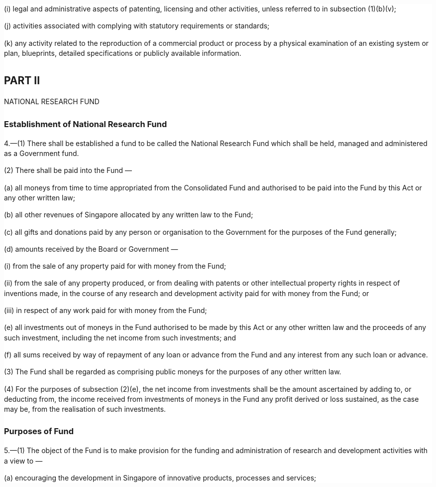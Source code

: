 (i) legal and administrative aspects of patenting, licensing and other activities, unless referred to in subsection (1)(b)(v);

(j) activities associated with complying with statutory requirements or standards;

(k) any activity related to the reproduction of a commercial product or process by a physical examination of an existing system or plan, blueprints, detailed specifications or publicly available information.

## PART II

NATIONAL RESEARCH FUND

### Establishment of National Research Fund

4\.—(1) There shall be established a fund to be called the National Research Fund which shall be held, managed and administered as a Government fund.

(2) There shall be paid into the Fund —

(a) all moneys from time to time appropriated from the Consolidated Fund and authorised to be paid into the Fund by this Act or any other written law;

(b) all other revenues of Singapore allocated by any written law to the Fund;

(c) all gifts and donations paid by any person or organisation to the Government for the purposes of the Fund generally;

(d) amounts received by the Board or Government —

(i) from the sale of any property paid for with money from the Fund;

(ii) from the sale of any property produced, or from dealing with patents or other intellectual property rights in respect of inventions made, in the course of any research and development activity paid for with money from the Fund; or

(iii) in respect of any work paid for with money from the Fund;

(e) all investments out of moneys in the Fund authorised to be made by this Act or any other written law and the proceeds of any such investment, including the net income from such investments; and

(f) all sums received by way of repayment of any loan or advance from the Fund and any interest from any such loan or advance.

(3) The Fund shall be regarded as comprising public moneys for the purposes of any other written law.

(4) For the purposes of subsection (2)(e), the net income from investments shall be the amount ascertained by adding to, or deducting from, the income received from investments of moneys in the Fund any profit derived or loss sustained, as the case may be, from the realisation of such investments.

### Purposes of Fund

5\.—(1) The object of the Fund is to make provision for the funding and administration of research and development activities with a view to —

(a) encouraging the development in Singapore of innovative products, processes and services;
